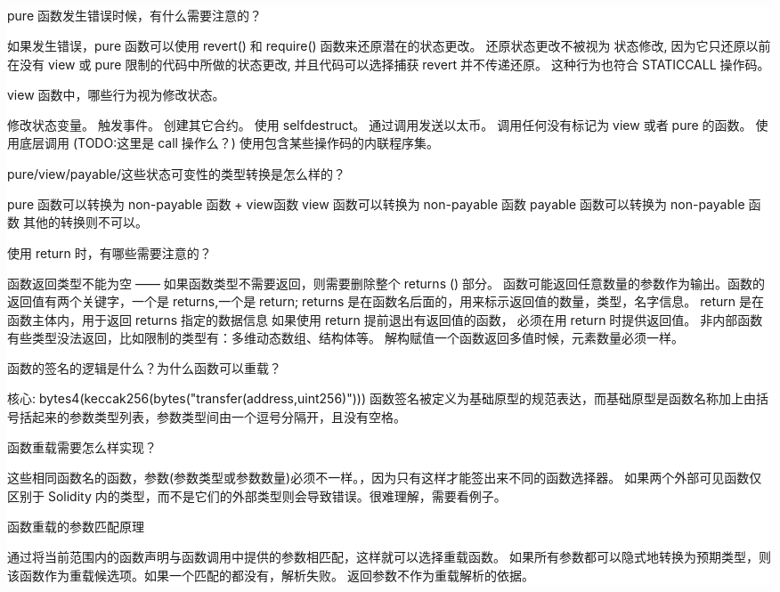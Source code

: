 
pure 函数发生错误时候，有什么需要注意的？

如果发生错误，pure 函数可以使用 revert() 和 require() 函数来还原潜在的状态更改。
还原状态更改不被视为 状态修改, 因为它只还原以前在没有 view 或 pure 限制的代码中所做的状态更改,
 并且代码可以选择捕获 revert 并不传递还原。
 这种行为也符合 STATICCALL 操作码。


 view 函数中，哪些行为视为修改状态。

修改状态变量。
触发事件。
创建其它合约。
使用 selfdestruct。
通过调用发送以太币。
调用任何没有标记为 view 或者 pure 的函数。
使用底层调用
(TODO:这里是 call 操作么？)
使用包含某些操作码的内联程序集。


pure/view/payable/这些状态可变性的类型转换是怎么样的？

pure    函数可以转换为 non-payable 函数 + view函数
view    函数可以转换为 non-payable 函数
payable 函数可以转换为 non-payable 函数
其他的转换则不可以。


使用 return 时，有哪些需要注意的？

函数返回类型不能为空 —— 如果函数类型不需要返回，则需要删除整个 returns (<return types>) 部分。
函数可能返回任意数量的参数作为输出。函数的返回值有两个关键字，一个是 returns,一个是 return;
returns 是在函数名后面的，用来标示返回值的数量，类型，名字信息。
return 是在函数主体内，用于返回 returns 指定的数据信息
如果使用 return 提前退出有返回值的函数， 必须在用 return 时提供返回值。
非内部函数有些类型没法返回，比如限制的类型有：多维动态数组、结构体等。
解构赋值一个函数返回多值时候，元素数量必须一样。


函数的签名的逻辑是什么？为什么函数可以重载？

核心: bytes4(keccak256(bytes("transfer(address,uint256)")))
函数签名被定义为基础原型的规范表达，而基础原型是函数名称加上由括号括起来的参数类型列表，参数类型间由一个逗号分隔开，且没有空格。



函数重载需要怎么样实现？

这些相同函数名的函数，参数(参数类型或参数数量)必须不一样。，因为只有这样才能签出来不同的函数选择器。
如果两个外部可见函数仅区别于 Solidity 内的类型，而不是它们的外部类型则会导致错误。很难理解，需要看例子。


函数重载的参数匹配原理

通过将当前范围内的函数声明与函数调用中提供的参数相匹配，这样就可以选择重载函数。
如果所有参数都可以隐式地转换为预期类型，则该函数作为重载候选项。如果一个匹配的都没有，解析失败。
返回参数不作为重载解析的依据。

